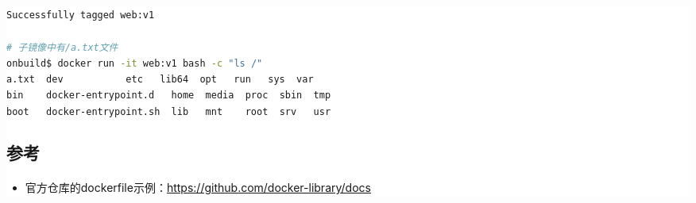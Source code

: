 ```bash
Successfully tagged web:v1

# 子镜像中有/a.txt文件
onbuild$ docker run -it web:v1 bash -c "ls /"
a.txt  dev		     etc   lib64  opt	run   sys  var
bin    docker-entrypoint.d   home  media  proc	sbin  tmp
boot   docker-entrypoint.sh  lib   mnt	  root	srv   usr

```


## 参考
* 官方仓库的dockerfile示例：https://github.com/docker-library/docs
